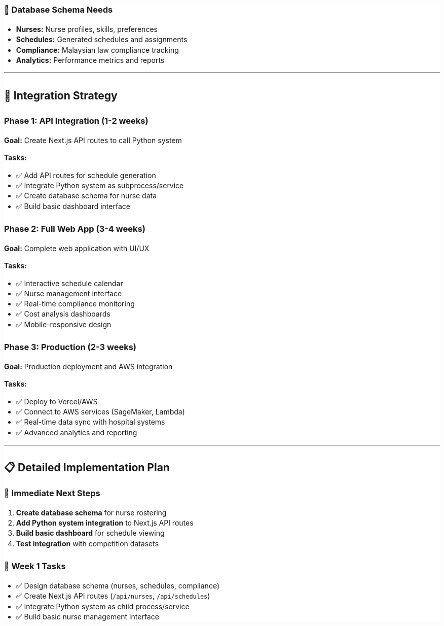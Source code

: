 ### 💾 Database Schema Needs
- **Nurses:** Nurse profiles, skills, preferences
- **Schedules:** Generated schedules and assignments
- **Compliance:** Malaysian law compliance tracking
- **Analytics:** Performance metrics and reports

---

## 🚀 Integration Strategy

### Phase 1: API Integration (1-2 weeks)
**Goal:** Create Next.js API routes to call Python system

**Tasks:**
- ✅ Add API routes for schedule generation
- ✅ Integrate Python system as subprocess/service
- ✅ Create database schema for nurse data
- ✅ Build basic dashboard interface

### Phase 2: Full Web App (3-4 weeks)
**Goal:** Complete web application with UI/UX

**Tasks:**
- ✅ Interactive schedule calendar
- ✅ Nurse management interface
- ✅ Real-time compliance monitoring
- ✅ Cost analysis dashboards
- ✅ Mobile-responsive design

### Phase 3: Production (2-3 weeks)
**Goal:** Production deployment and AWS integration

**Tasks:**
- ✅ Deploy to Vercel/AWS
- ✅ Connect to AWS services (SageMaker, Lambda)
- ✅ Real-time data sync with hospital systems
- ✅ Advanced analytics and reporting

---

## 📋 Detailed Implementation Plan

### 🚨 Immediate Next Steps
1. **Create database schema** for nurse rostering
2. **Add Python system integration** to Next.js API routes
3. **Build basic dashboard** for schedule viewing
4. **Test integration** with competition datasets

### 📅 Week 1 Tasks
- ✅ Design database schema (nurses, schedules, compliance)
- ✅ Create Next.js API routes (`/api/nurses`, `/api/schedules`)
- ✅ Integrate Python system as child process/service
- ✅ Build basic nurse management interface
